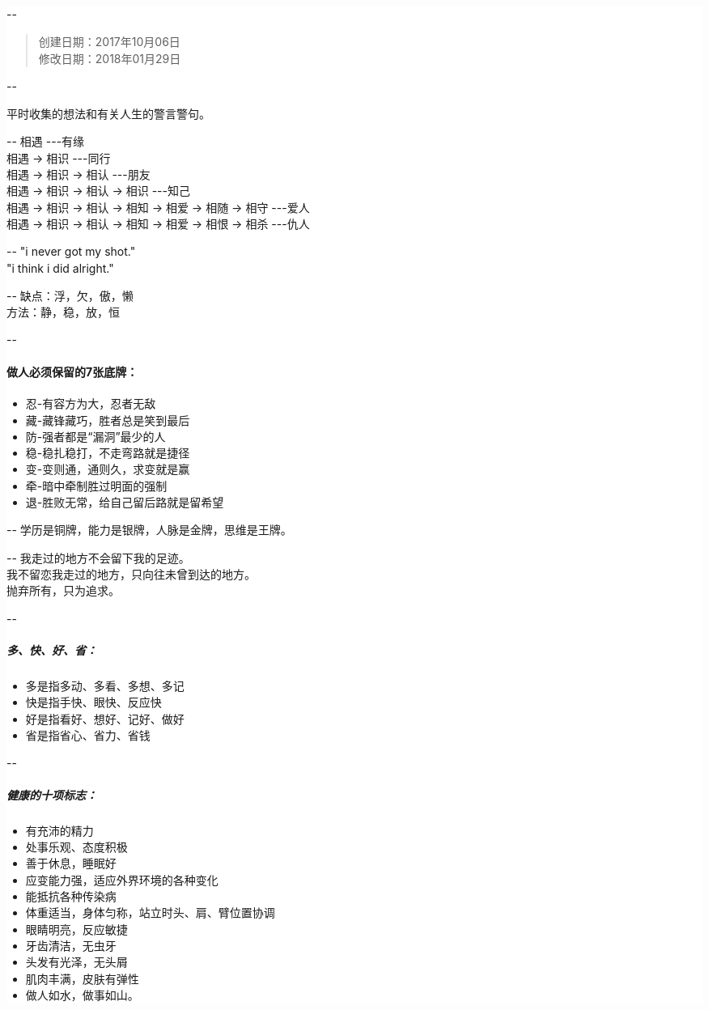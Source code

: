 --
> 创建日期：2017年10月06日  
> 修改日期：2018年01月29日  

--

平时收集的想法和有关人生的警言警句。  

--
相遇  ---有缘  
相遇 -> 相识  ---同行  
相遇 -> 相识 -> 相认  ---朋友  
相遇 -> 相识 -> 相认 -> 相识  ---知己  
相遇 -> 相识 -> 相认 -> 相知 -> 相爱 -> 相随 -> 相守  ---爱人  
相遇 -> 相识 -> 相认 -> 相知 -> 相爱 -> 相恨 -> 相杀  ---仇人  

--
"i never got my shot."  
"i think i did alright."

--
缺点：浮，欠，傲，懒   
方法：静，稳，放，恒

--
#### 做人必须保留的7张底牌：

* 忍-有容方为大，忍者无敌
* 藏-藏锋藏巧，胜者总是笑到最后
* 防-强者都是“漏洞”最少的人
* 稳-稳扎稳打，不走弯路就是捷径
* 变-变则通，通则久，求变就是赢
* 牵-暗中牵制胜过明面的强制
* 退-胜败无常，给自己留后路就是留希望

--
学历是铜牌，能力是银牌，人脉是金牌，思维是王牌。

--
我走过的地方不会留下我的足迹。  
我不留恋我走过的地方，只向往未曾到达的地方。  
抛弃所有，只为追求。

--
##### 多、快、好、省：
* 多是指多动、多看、多想、多记
* 快是指手快、眼快、反应快
* 好是指看好、想好、记好、做好
* 省是指省心、省力、省钱

--
##### 健康的十项标志：
* 有充沛的精力
* 处事乐观、态度积极
* 善于休息，睡眠好
* 应变能力强，适应外界环境的各种变化
* 能抵抗各种传染病
* 体重适当，身体匀称，站立时头、肩、臂位置协调
* 眼睛明亮，反应敏捷
* 牙齿清洁，无虫牙
* 头发有光泽，无头屑
* 肌肉丰满，皮肤有弹性
* 做人如水，做事如山。
